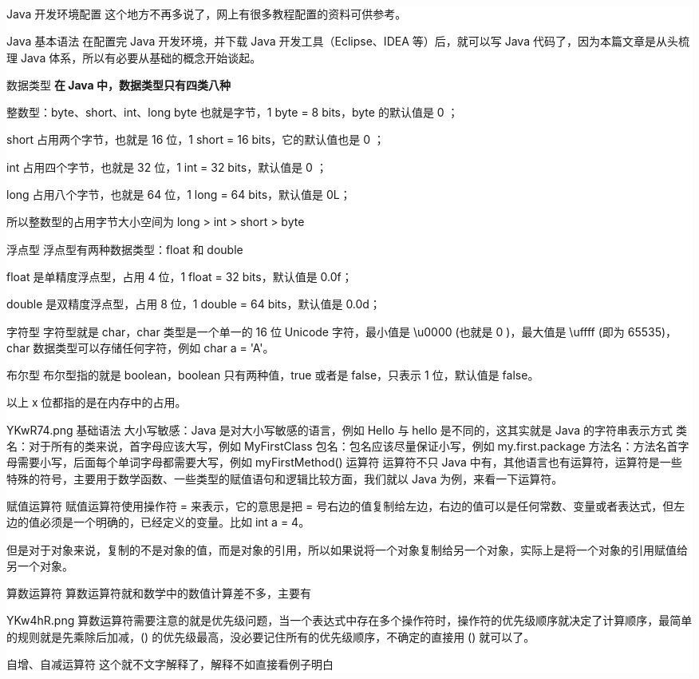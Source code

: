 Java 开发环境配置
这个地方不再多说了，网上有很多教程配置的资料可供参考。

Java 基本语法
在配置完 Java 开发环境，并下载 Java 开发工具（Eclipse、IDEA 等）后，就可以写 Java 代码了，因为本篇文章是从头梳理 Java 体系，所以有必要从基础的概念开始谈起。

数据类型
**在 Java 中，数据类型只有四类八种**

整数型：byte、short、int、long
byte 也就是字节，1 byte = 8 bits，byte 的默认值是 0 ；

short 占用两个字节，也就是 16 位，1 short = 16 bits，它的默认值也是 0 ；

int 占用四个字节，也就是 32 位，1 int = 32 bits，默认值是 0 ；

long 占用八个字节，也就是 64 位，1 long = 64 bits，默认值是 0L；

所以整数型的占用字节大小空间为 long > int > short > byte

浮点型
浮点型有两种数据类型：float 和 double

float 是单精度浮点型，占用 4 位，1 float = 32 bits，默认值是 0.0f；

double 是双精度浮点型，占用 8 位，1 double = 64 bits，默认值是 0.0d；

字符型
字符型就是 char，char 类型是一个单一的 16 位 Unicode 字符，最小值是 \u0000 (也就是 0 )，最大值是 \uffff (即为 65535)，char 数据类型可以存储任何字符，例如 char a = 'A'。

布尔型
布尔型指的就是 boolean，boolean 只有两种值，true 或者是 false，只表示 1 位，默认值是 false。

以上 x 位都指的是在内存中的占用。

YKwR74.png
基础语法
大小写敏感：Java 是对大小写敏感的语言，例如 Hello 与 hello 是不同的，这其实就是 Java 的字符串表示方式
类名：对于所有的类来说，首字母应该大写，例如 MyFirstClass
包名：包名应该尽量保证小写，例如 my.first.package
方法名：方法名首字母需要小写，后面每个单词字母都需要大写，例如 myFirstMethod()
运算符
运算符不只 Java 中有，其他语言也有运算符，运算符是一些特殊的符号，主要用于数学函数、一些类型的赋值语句和逻辑比较方面，我们就以 Java 为例，来看一下运算符。

赋值运算符
赋值运算符使用操作符 = 来表示，它的意思是把 = 号右边的值复制给左边，右边的值可以是任何常数、变量或者表达式，但左边的值必须是一个明确的，已经定义的变量。比如 int a = 4。

但是对于对象来说，复制的不是对象的值，而是对象的引用，所以如果说将一个对象复制给另一个对象，实际上是将一个对象的引用赋值给另一个对象。

算数运算符
算数运算符就和数学中的数值计算差不多，主要有

YKw4hR.png
算数运算符需要注意的就是优先级问题，当一个表达式中存在多个操作符时，操作符的优先级顺序就决定了计算顺序，最简单的规则就是先乘除后加减，() 的优先级最高，没必要记住所有的优先级顺序，不确定的直接用 () 就可以了。

自增、自减运算符
这个就不文字解释了，解释不如直接看例子明白
